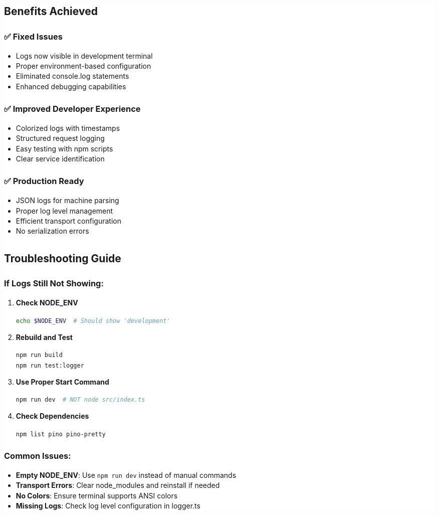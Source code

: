 ## Benefits Achieved

### ✅ Fixed Issues

- Logs now visible in development terminal
- Proper environment-based configuration
- Eliminated console.log statements
- Enhanced debugging capabilities

### ✅ Improved Developer Experience

- Colorized logs with timestamps
- Structured request logging
- Easy testing with npm scripts
- Clear service identification

### ✅ Production Ready

- JSON logs for machine parsing
- Proper log level management
- Efficient transport configuration
- No serialization errors

## Troubleshooting Guide

### If Logs Still Not Showing:

1. **Check NODE_ENV**

   ```bash
   echo $NODE_ENV  # Should show 'development'
   ```

2. **Rebuild and Test**

   ```bash
   npm run build
   npm run test:logger
   ```

3. **Use Proper Start Command**

   ```bash
   npm run dev  # NOT node src/index.ts
   ```

4. **Check Dependencies**
   ```bash
   npm list pino pino-pretty
   ```

### Common Issues:

- **Empty NODE_ENV**: Use `npm run dev` instead of manual commands
- **Transport Errors**: Clear node_modules and reinstall if needed
- **No Colors**: Ensure terminal supports ANSI colors
- **Missing Logs**: Check log level configuration in logger.ts
